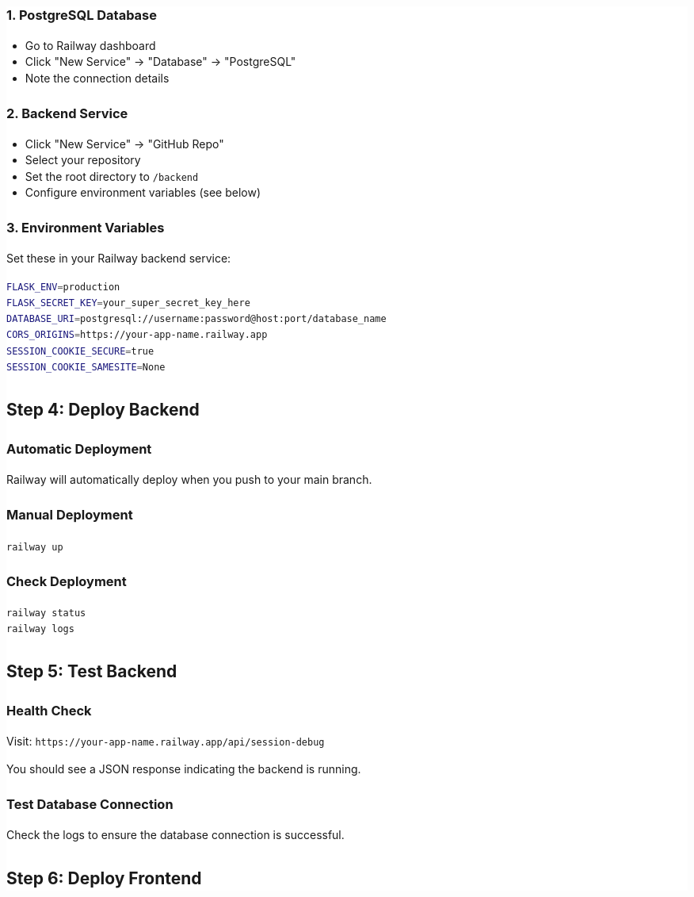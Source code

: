 ### 1. PostgreSQL Database
- Go to Railway dashboard
- Click "New Service" → "Database" → "PostgreSQL"
- Note the connection details

### 2. Backend Service
- Click "New Service" → "GitHub Repo"
- Select your repository
- Set the root directory to `/backend`
- Configure environment variables (see below)

### 3. Environment Variables
Set these in your Railway backend service:

```bash
FLASK_ENV=production
FLASK_SECRET_KEY=your_super_secret_key_here
DATABASE_URI=postgresql://username:password@host:port/database_name
CORS_ORIGINS=https://your-app-name.railway.app
SESSION_COOKIE_SECURE=true
SESSION_COOKIE_SAMESITE=None
```

## Step 4: Deploy Backend

### Automatic Deployment
Railway will automatically deploy when you push to your main branch.

### Manual Deployment
```bash
railway up
```

### Check Deployment
```bash
railway status
railway logs
```

## Step 5: Test Backend

### Health Check
Visit: `https://your-app-name.railway.app/api/session-debug`

You should see a JSON response indicating the backend is running.

### Test Database Connection
Check the logs to ensure the database connection is successful.

## Step 6: Deploy Frontend
